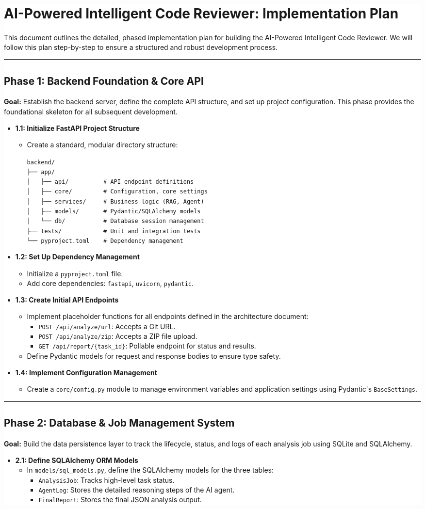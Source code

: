 # AI-Powered Intelligent Code Reviewer: Implementation Plan

This document outlines the detailed, phased implementation plan for building the AI-Powered Intelligent Code Reviewer. We will follow this plan step-by-step to ensure a structured and robust development process.

---

## Phase 1: Backend Foundation & Core API

**Goal:** Establish the backend server, define the complete API structure, and set up project configuration. This phase provides the foundational skeleton for all subsequent development.

*   **1.1: Initialize FastAPI Project Structure**
    *   Create a standard, modular directory structure:
        ```
        backend/
        ├── app/
        │   ├── api/          # API endpoint definitions
        │   ├── core/         # Configuration, core settings
        │   ├── services/     # Business logic (RAG, Agent)
        │   ├── models/       # Pydantic/SQLAlchemy models
        │   └── db/           # Database session management
        ├── tests/            # Unit and integration tests
        └── pyproject.toml    # Dependency management
        ```

*   **1.2: Set Up Dependency Management**
    *   Initialize a `pyproject.toml` file.
    *   Add core dependencies: `fastapi`, `uvicorn`, `pydantic`.

*   **1.3: Create Initial API Endpoints**
    *   Implement placeholder functions for all endpoints defined in the architecture document:
        *   `POST /api/analyze/url`: Accepts a Git URL.
        *   `POST /api/analyze/zip`: Accepts a ZIP file upload.
        *   `GET /api/report/{task_id}`: Pollable endpoint for status and results.
    *   Define Pydantic models for request and response bodies to ensure type safety.

*   **1.4: Implement Configuration Management**
    *   Create a `core/config.py` module to manage environment variables and application settings using Pydantic's `BaseSettings`.

---

## Phase 2: Database & Job Management System

**Goal:** Build the data persistence layer to track the lifecycle, status, and logs of each analysis job using SQLite and SQLAlchemy.

*   **2.1: Define SQLAlchemy ORM Models**
    *   In `models/sql_models.py`, define the SQLAlchemy models for the three tables:
        *   `AnalysisJob`: Tracks high-level task status.
        *   `AgentLog`: Stores the detailed reasoning steps of the AI agent.
        *   `FinalReport`: Stores the final JSON analysis output.
